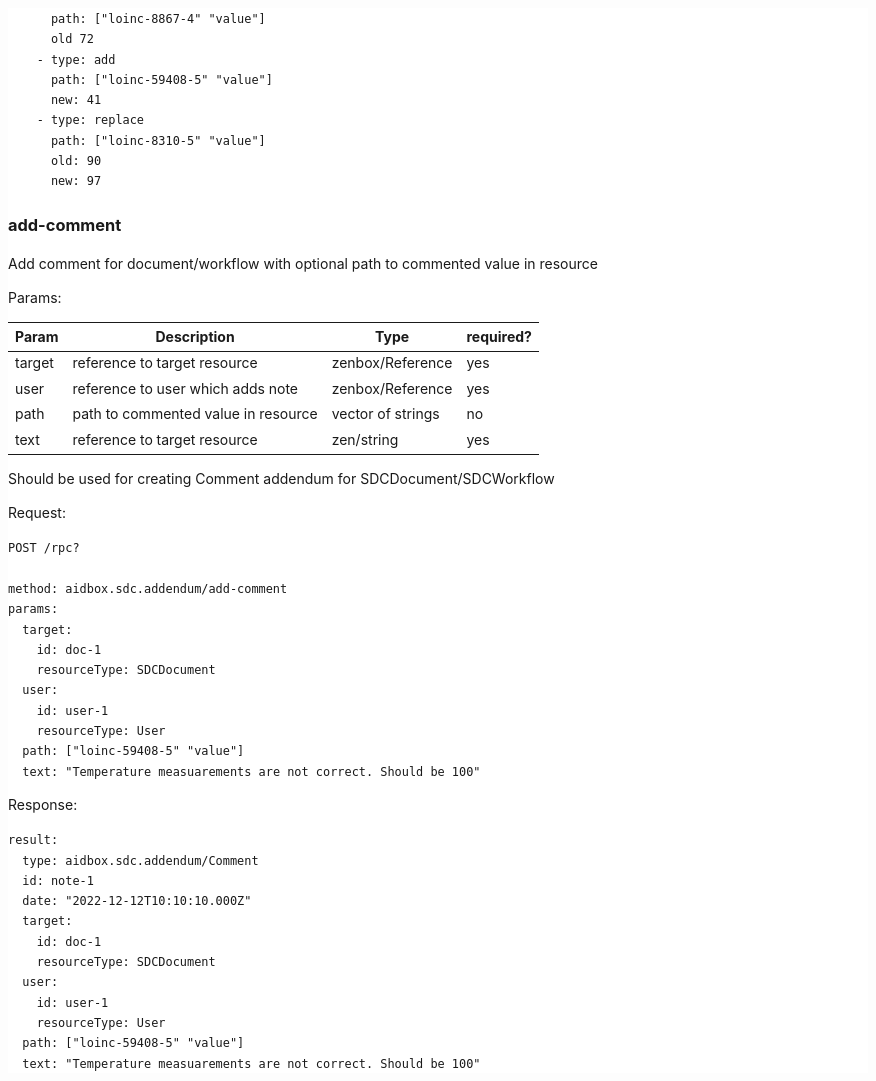 ```
      path: ["loinc-8867-4" "value"]
      old 72
    - type: add
      path: ["loinc-59408-5" "value"]
      new: 41
    - type: replace
      path: ["loinc-8310-5" "value"]
      old: 90
      new: 97
```

### add-comment

Add comment for document/workflow with optional path to commented value in resource

Params:

| Param  | Description                         | Type              | required? |
| ------ | ----------------------------------- | ----------------- | --------- |
| target | reference to target resource        | zenbox/Reference  | yes       |
| user   | reference to user which adds note   | zenbox/Reference  | yes       |
| path   | path to commented value in resource | vector of strings | no        |
| text   | reference to target resource        | zen/string        | yes       |

Should be used for creating Comment addendum for SDCDocument/SDCWorkflow

Request:

```
POST /rpc?

method: aidbox.sdc.addendum/add-comment
params:
  target: 
    id: doc-1
    resourceType: SDCDocument
  user:
    id: user-1
    resourceType: User
  path: ["loinc-59408-5" "value"]
  text: "Temperature measuarements are not correct. Should be 100"
```

Response:

```
result:
  type: aidbox.sdc.addendum/Comment
  id: note-1
  date: "2022-12-12T10:10:10.000Z"
  target: 
    id: doc-1
    resourceType: SDCDocument
  user:
    id: user-1
    resourceType: User
  path: ["loinc-59408-5" "value"]
  text: "Temperature measuarements are not correct. Should be 100"
```
